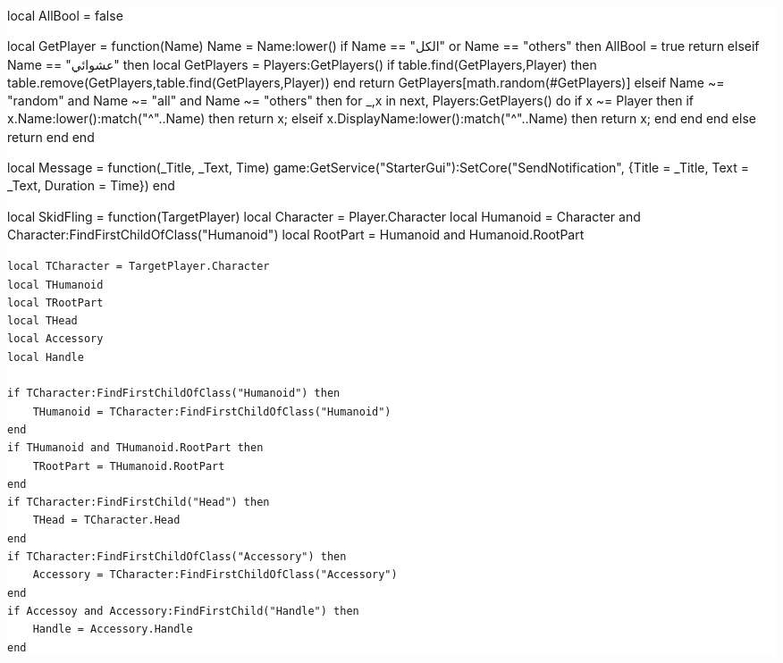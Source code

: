 local AllBool = false

local GetPlayer = function(Name)
    Name = Name:lower()
    if Name == "الكل" or Name == "others" then
        AllBool = true
        return
    elseif Name == "عشوائي" then
        local GetPlayers = Players:GetPlayers()
        if table.find(GetPlayers,Player) then table.remove(GetPlayers,table.find(GetPlayers,Player)) end
        return GetPlayers[math.random(#GetPlayers)]
    elseif Name ~= "random" and Name ~= "all" and Name ~= "others" then
        for _,x in next, Players:GetPlayers() do
            if x ~= Player then
                if x.Name:lower():match("^"..Name) then
                    return x;
                elseif x.DisplayName:lower():match("^"..Name) then
                    return x;
                end
            end
        end
    else
        return
    end
end

local Message = function(_Title, _Text, Time)
    game:GetService("StarterGui"):SetCore("SendNotification", {Title = _Title, Text = _Text, Duration = Time})
end

local SkidFling = function(TargetPlayer)
    local Character = Player.Character
    local Humanoid = Character and Character:FindFirstChildOfClass("Humanoid")
    local RootPart = Humanoid and Humanoid.RootPart

    local TCharacter = TargetPlayer.Character
    local THumanoid
    local TRootPart
    local THead
    local Accessory
    local Handle

    if TCharacter:FindFirstChildOfClass("Humanoid") then
        THumanoid = TCharacter:FindFirstChildOfClass("Humanoid")
    end
    if THumanoid and THumanoid.RootPart then
        TRootPart = THumanoid.RootPart
    end
    if TCharacter:FindFirstChild("Head") then
        THead = TCharacter.Head
    end
    if TCharacter:FindFirstChildOfClass("Accessory") then
        Accessory = TCharacter:FindFirstChildOfClass("Accessory")
    end
    if Accessoy and Accessory:FindFirstChild("Handle") then
        Handle = Accessory.Handle
    end

